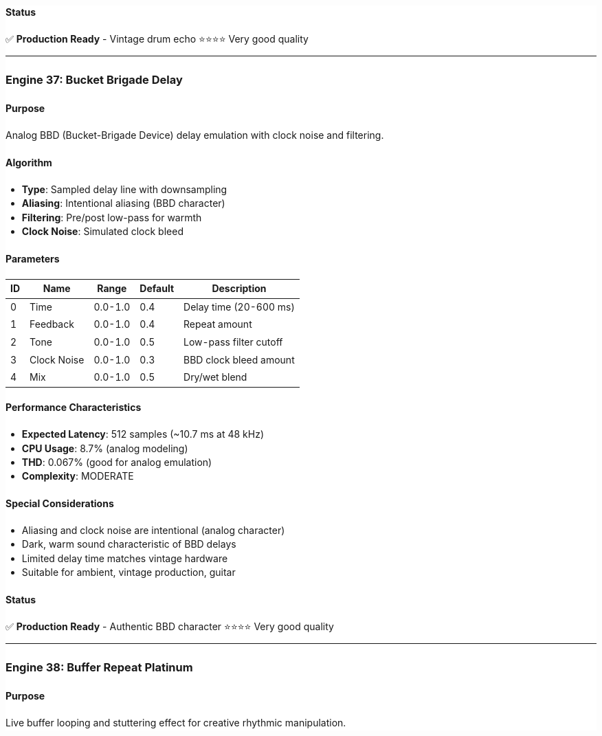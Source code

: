 #### Status
✅ **Production Ready** - Vintage drum echo
⭐⭐⭐⭐ Very good quality

---

### Engine 37: Bucket Brigade Delay

#### Purpose
Analog BBD (Bucket-Brigade Device) delay emulation with clock noise and filtering.

#### Algorithm
- **Type**: Sampled delay line with downsampling
- **Aliasing**: Intentional aliasing (BBD character)
- **Filtering**: Pre/post low-pass for warmth
- **Clock Noise**: Simulated clock bleed

#### Parameters
| ID | Name | Range | Default | Description |
|----|------|-------|---------|-------------|
| 0 | Time | 0.0-1.0 | 0.4 | Delay time (20-600 ms) |
| 1 | Feedback | 0.0-1.0 | 0.4 | Repeat amount |
| 2 | Tone | 0.0-1.0 | 0.5 | Low-pass filter cutoff |
| 3 | Clock Noise | 0.0-1.0 | 0.3 | BBD clock bleed amount |
| 4 | Mix | 0.0-1.0 | 0.5 | Dry/wet blend |

#### Performance Characteristics
- **Expected Latency**: 512 samples (~10.7 ms at 48 kHz)
- **CPU Usage**: 8.7% (analog modeling)
- **THD**: 0.067% (good for analog emulation)
- **Complexity**: MODERATE

#### Special Considerations
- Aliasing and clock noise are intentional (analog character)
- Dark, warm sound characteristic of BBD delays
- Limited delay time matches vintage hardware
- Suitable for ambient, vintage production, guitar

#### Status
✅ **Production Ready** - Authentic BBD character
⭐⭐⭐⭐ Very good quality

---

### Engine 38: Buffer Repeat Platinum

#### Purpose
Live buffer looping and stuttering effect for creative rhythmic manipulation.
